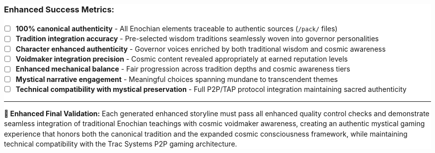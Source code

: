 ### **Enhanced Success Metrics:**
- [ ] **100% canonical authenticity** - All Enochian elements traceable to authentic sources (`/pack/` files)
- [ ] **Tradition integration accuracy** - Pre-selected wisdom traditions seamlessly woven into governor personalities
- [ ] **Character enhanced authenticity** - Governor voices enriched by both traditional wisdom and cosmic awareness
- [ ] **Voidmaker integration precision** - Cosmic content revealed appropriately at earned reputation levels
- [ ] **Enhanced mechanical balance** - Fair progression across tradition depths and cosmic awareness tiers
- [ ] **Mystical narrative engagement** - Meaningful choices spanning mundane to transcendent themes
- [ ] **Technical compatibility with mystical preservation** - Full P2P/TAP protocol integration maintaining sacred authenticity

---

**🎯 Enhanced Final Validation:** Each generated enhanced storyline must pass all enhanced quality control checks and demonstrate seamless integration of traditional Enochian teachings with cosmic voidmaker awareness, creating an authentic mystical gaming experience that honors both the canonical tradition and the expanded cosmic consciousness framework, while maintaining technical compatibility with the Trac Systems P2P gaming architecture. 